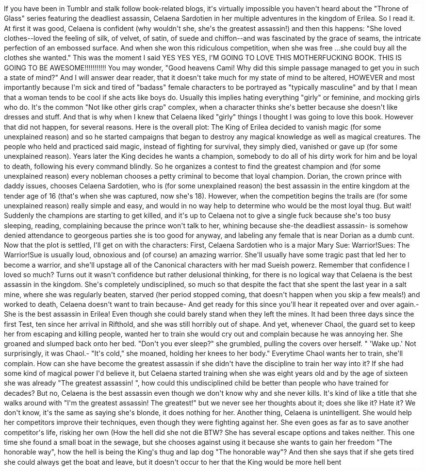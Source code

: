 If you have been in Tumblr and stalk follow book-related blogs, it's virtually impossible you haven't heard about the "Throne of Glass" series featuring the deadliest assassin, Celaena Sardotien in her multiple adventures in the kingdom of Erilea. So I read it. At first it was good, Celaena is confident (why wouldn't she, she's the greatest assassin!) and then this happens: "She loved clothes--loved the feeling of silk, of velvet, of satin, of suede and chiffon--and was fascinated by the grace of seams, the intricate perfection of an embossed surface. And when she won this ridiculous competition, when she was free ...she could buy all the clothes she wanted." This was the moment I said YES YES YES, I'M GOING TO LOVE THIS MOTHERFUCKING BOOK. THIS IS GOING TO BE AWESOME!!!!!!!!!!! You may wonder, "Good heavens Cami! Why did this simple passage managed to get you in such a state of mind?" And I will answer dear reader, that it doesn't take much for my state of mind to be altered, HOWEVER and most importantly because I'm sick and tired of "badass" female characters to be portrayed as "typically masculine" and by that I mean that a woman tends to be cool if she acts like boys do. Usually this implies hating everything "girly" or feminine, and mocking girls who do. It's the common "Not like other girls crap" complex, when a character thinks she's better because she doesn't like dresses and stuff. And that is why when I knew that Celaena liked "girly" things I thought I was going to love this book. However that did not happen, for several reasons. Here is the overall plot: The King of Erilea decided to vanish magic (for some unexplained reason) and so he started campaigns that began to destroy any magical knowledge as well as magical creatures. The people who held and practiced said magic, instead of fighting for survival, they simply died, vanished or gave up (for some unexplained reason). Years later the King decides he wants a champion, somebody to do all of his dirty work for him and be loyal to death, following his every command blindly. So he organizes a contest to find the greatest champion and (for some unexplained reason) every nobleman chooses a petty criminal to become that loyal champion. Dorian, the crown prince with daddy issues, chooses Celaena Sardotien, who is (for some unexplained reason) the best assassin in the entire kingdom at the tender age of 16 (that's when she was captured, now she's 18). However, when the competition begins the trails are (for some unexplained reason) really simple and easy, and would in no way help to determine who would be the most loyal thug. But wait! Suddenly the champions are starting to get killed, and it's up to Celaena not to give a single fuck because she's too busy sleeping, reading, complaining because the prince won't talk to her, whining because she-the deadliest assassin- is somehow denied attendance to georgeous parties she is too good for anyway, and labeling any female that is near Dorian as a dumb cunt. Now that the plot is settled, I'll get on with the characters: First, Celaena Sardotien who is a major Mary Sue: Warrior!Sues: The Warrior!Sue is usually loud, obnoxious and (of course) an amazing warrior. She'll usually have some tragic past that led her to become a warrior, and she'll upstage all of the Canonical characters with her mad Sueish powerz. Remember that confidence I loved so much? Turns out it wasn't confidence but rather delusional thinking, for there is no logical way that Celaena is the best assassin in the kingdom. She's completely undisciplined, so much so that despite the fact that she spent the last year in a salt mine, where she was regularly beaten, starved (her period stopped coming, that doesn't happen when you skip a few meals!) and worked to death, Celaena doesn't want to train because- And get ready for this since you'll hear it repeated over and over again.- She is the best assassin in Erilea! Even though she could barely stand when they left the mines. It had been three days since the first Test, ten since her arrival in Rifthold, and she was still horribly out of shape. And yet, whenever Chaol, the guard set to keep her from escaping and killing people, wanted her to train she would cry out and complain because he was annoying her. She groaned and slumped back onto her bed. "Don't you ever sleep?" she grumbled, pulling the covers over herself. " 'Wake up.' Not surprisingly, it was Chaol.- "It's cold," she moaned, holding her knees to her body." Everytime Chaol wants her to train, she'll complain. How can she have become the greatest assassin if she didn't have the discipline to train her way into it? If she had some kind of magical power I'd believe it, but Celaena started training when she was eight years old and by the age of sixteen she was already "The greatest assassin! ", how could this undisciplined child be better than people who have trained for decades? But no, Celaena is the best assassin even though we don't know why and she never kills. It's kind of like a title that she walks around with "I'm the greatest assassin! The greatest!" but we never see her thoughts about it; does she like it? Hate it? We don't know, it's the same as saying she's blonde, it does nothing for her. Another thing, Celaena is unintelligent. She would help her competitors improve their techniques, even though they were fighting against her. She even goes as far as to save another competitor's life, risking her own (How the hell did she not die BTW? She has several escape options and takes neither. This one time she found a small boat in the sewage, but she chooses against using it because she wants to gain her freedom "The honorable way", how the hell is being the King's thug and lap dog "The honorable way"? And then she says that if she gets tired she could always get the boat and leave, but it doesn't occur to her that the King would be more hell bent